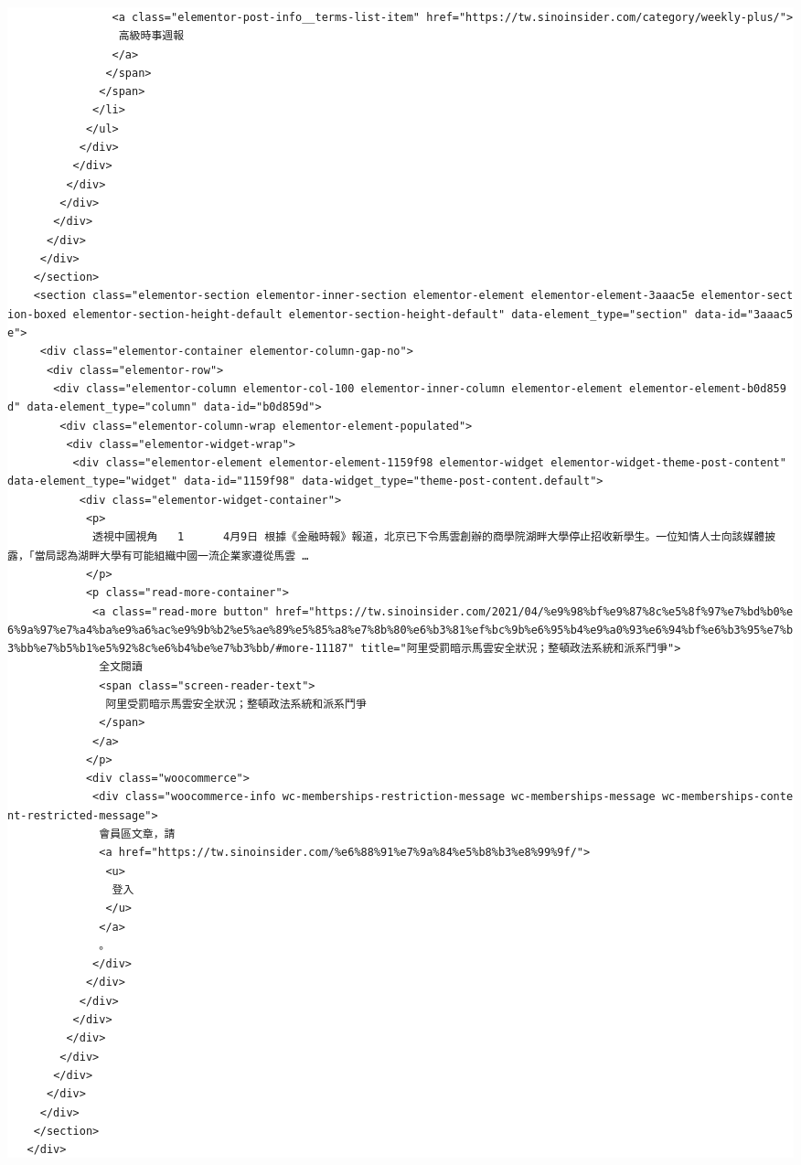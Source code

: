                     <a class="elementor-post-info__terms-list-item" href="https://tw.sinoinsider.com/category/weekly-plus/">
                     高級時事週報
                    </a>
                   </span>
                  </span>
                 </li>
                </ul>
               </div>
              </div>
             </div>
            </div>
           </div>
          </div>
         </div>
        </section>
        <section class="elementor-section elementor-inner-section elementor-element elementor-element-3aaac5e elementor-section-boxed elementor-section-height-default elementor-section-height-default" data-element_type="section" data-id="3aaac5e">
         <div class="elementor-container elementor-column-gap-no">
          <div class="elementor-row">
           <div class="elementor-column elementor-col-100 elementor-inner-column elementor-element elementor-element-b0d859d" data-element_type="column" data-id="b0d859d">
            <div class="elementor-column-wrap elementor-element-populated">
             <div class="elementor-widget-wrap">
              <div class="elementor-element elementor-element-1159f98 elementor-widget elementor-widget-theme-post-content" data-element_type="widget" data-id="1159f98" data-widget_type="theme-post-content.default">
               <div class="elementor-widget-container">
                <p>
                 透視中國視角   1      4月9日 根據《金融時報》報道，北京已下令馬雲創辦的商學院湖畔大學停止招收新學生。一位知情人士向該媒體披露，「當局認為湖畔大學有可能組織中國一流企業家遵從馬雲 …
                </p>
                <p class="read-more-container">
                 <a class="read-more button" href="https://tw.sinoinsider.com/2021/04/%e9%98%bf%e9%87%8c%e5%8f%97%e7%bd%b0%e6%9a%97%e7%a4%ba%e9%a6%ac%e9%9b%b2%e5%ae%89%e5%85%a8%e7%8b%80%e6%b3%81%ef%bc%9b%e6%95%b4%e9%a0%93%e6%94%bf%e6%b3%95%e7%b3%bb%e7%b5%b1%e5%92%8c%e6%b4%be%e7%b3%bb/#more-11187" title="阿里受罰暗示馬雲安全狀況；整頓政法系統和派系鬥爭">
                  全文閱讀
                  <span class="screen-reader-text">
                   阿里受罰暗示馬雲安全狀況；整頓政法系統和派系鬥爭
                  </span>
                 </a>
                </p>
                <div class="woocommerce">
                 <div class="woocommerce-info wc-memberships-restriction-message wc-memberships-message wc-memberships-content-restricted-message">
                  會員區文章，請
                  <a href="https://tw.sinoinsider.com/%e6%88%91%e7%9a%84%e5%b8%b3%e8%99%9f/">
                   <u>
                    登入
                   </u>
                  </a>
                  。
                 </div>
                </div>
               </div>
              </div>
             </div>
            </div>
           </div>
          </div>
         </div>
        </section>
       </div>